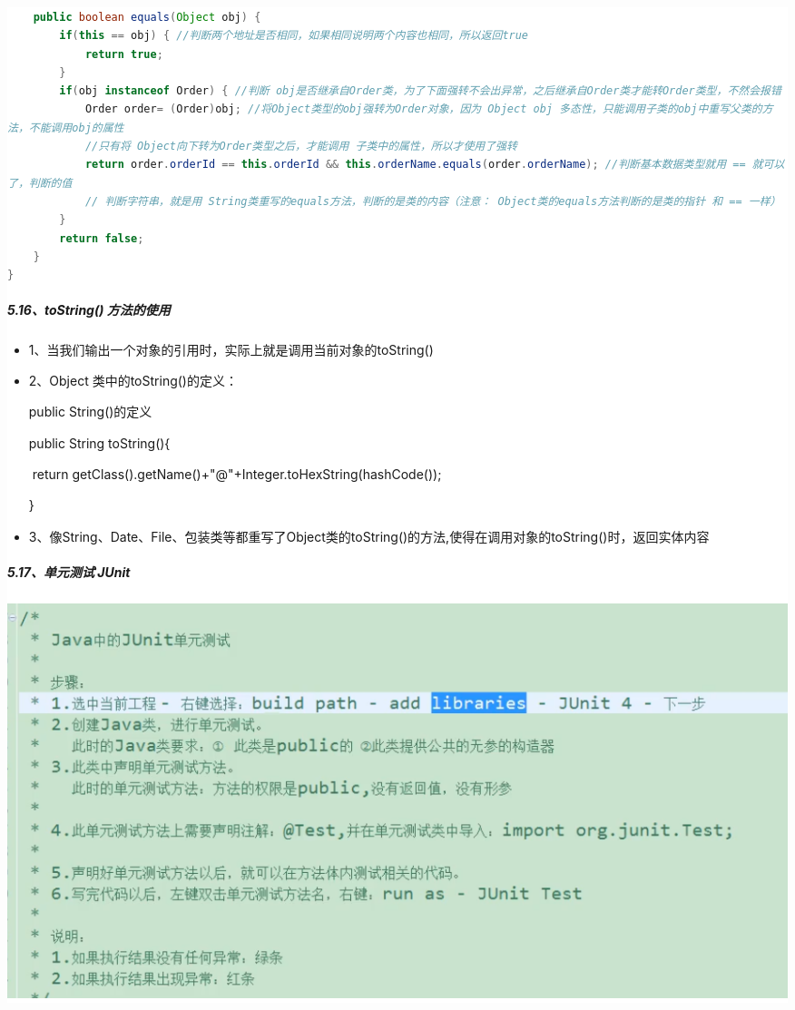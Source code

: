 ```java
	public boolean equals(Object obj) {
		if(this == obj) { //判断两个地址是否相同，如果相同说明两个内容也相同，所以返回true
			return true;
		}
		if(obj instanceof Order) { //判断 obj是否继承自Order类，为了下面强转不会出异常，之后继承自Order类才能转Order类型，不然会报错
			Order order= (Order)obj; //将Object类型的obj强转为Order对象，因为 Object obj 多态性，只能调用子类的obj中重写父类的方法，不能调用obj的属性
			//只有将 Object向下转为Order类型之后，才能调用 子类中的属性，所以才使用了强转
			return order.orderId == this.orderId && this.orderName.equals(order.orderName); //判断基本数据类型就用 == 就可以了，判断的值
			// 判断字符串，就是用 String类重写的equals方法，判断的是类的内容（注意： Object类的equals方法判断的是类的指针 和 == 一样）
		}
		return false;
	}
} 

```

##### 5.16、toString() 方法的使用

* 1、当我们输出一个对象的引用时，实际上就是调用当前对象的toString()

* 2、Object 类中的toString()的定义：

  public String()的定义

  public String toString(){

  ​	return getClass().getName()+"@"+Integer.toHexString(hashCode());

  }

* 3、像String、Date、File、包装类等都重写了Object类的toString()的方法,使得在调用对象的toString()时，返回实体内容

##### 5.17、单元测试 JUnit 

![5-17、单元测试JUnit](images\5-17、单元测试JUnit.png)
